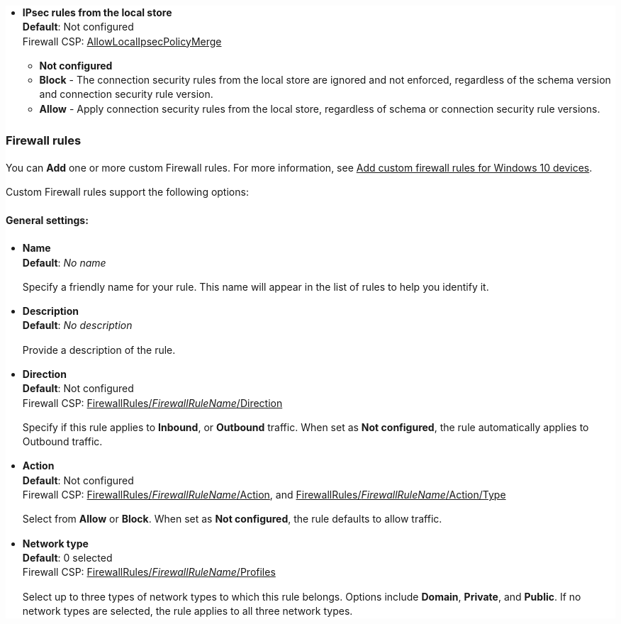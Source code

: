 - **IPsec rules from the local store**  
  **Default**: Not configured  
  Firewall CSP: [AllowLocalIpsecPolicyMerge](https://go.microsoft.com/fwlink/?linkid=872568)  

  - **Not configured**  
  - **Block** -  The connection security rules from the local store are ignored and not enforced, regardless of the schema version and connection security rule version.  
  - **Allow** - Apply connection security rules from the local store, regardless of schema or connection security rule versions.  

### Firewall rules  

You can **Add** one or more custom Firewall rules. For more information, see [Add custom firewall rules for Windows 10 devices](endpoint-protection-configure.md#add-custom-firewall-rules-for-windows-10-devices).  

Custom Firewall rules support the following options:  

#### General settings:  

- **Name**  
  **Default**: *No name*  

  Specify a friendly name for your rule. This name will appear in the list of rules to help you identify it.  

- **Description**  
  **Default**: *No description*  

  Provide a description of the rule.  

- **Direction**   
  **Default**: Not configured  
  Firewall CSP: [FirewallRules/*FirewallRuleName*/Direction](https://docs.microsoft.com/windows/client-management/mdm/firewall-csp#direction)  
  
  Specify if this rule applies to **Inbound**, or **Outbound** traffic. When set as **Not configured**, the rule automatically applies to Outbound traffic.  

- **Action**  
  **Default**: Not configured  
  Firewall CSP: [FirewallRules/*FirewallRuleName*/Action](https://docs.microsoft.com/windows/client-management/mdm/firewall-csp#action), and [FirewallRules/*FirewallRuleName*/Action/Type](https://docs.microsoft.com/windows/client-management/mdm/firewall-csp#type)  

  Select from **Allow** or **Block**. When set as **Not configured**, the rule defaults to allow traffic.  

- **Network type**  
  **Default**: 0 selected  
  Firewall CSP: [FirewallRules/*FirewallRuleName*/Profiles](https://docs.microsoft.com/windows/client-management/mdm/firewall-csp#profiles)  

  Select up to three types of network types to which this rule belongs. Options include **Domain**, **Private**, and **Public**.  If no network types are selected, the rule applies to all three network types.  
